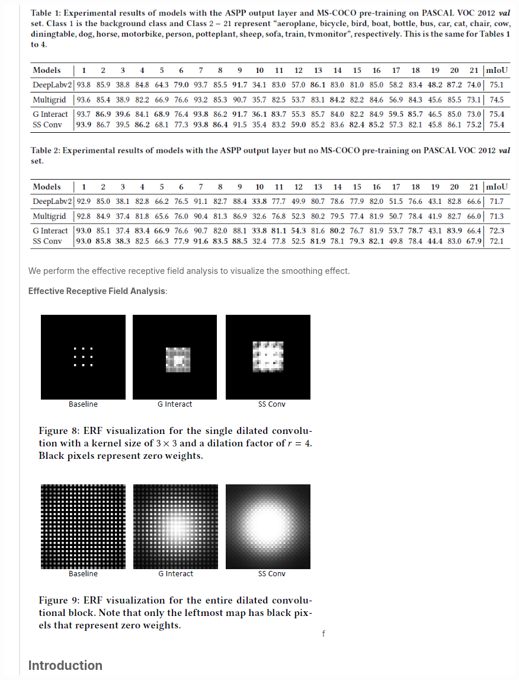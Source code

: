 >![model](./results/Results_PASCAL.png)
>
>We perform the effective receptive field analysis to visualize the smoothing effect.
>
>**Effective Receptive Field Analysis**:
>
>![model](./results/Results_ERF.png)
>f
>## Introduction